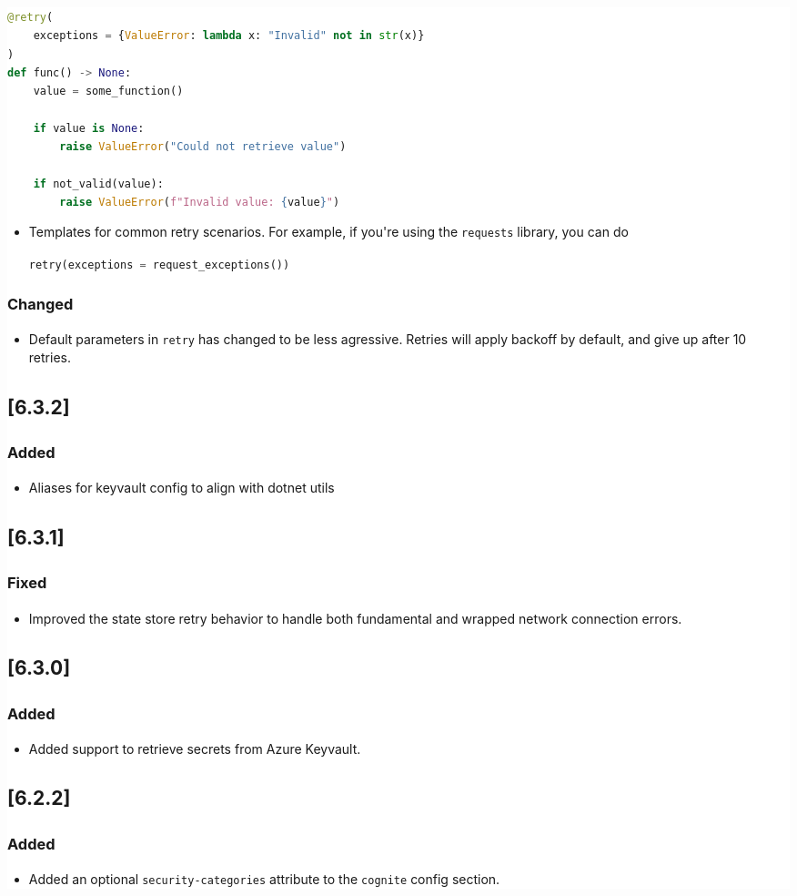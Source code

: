    ``` python
   @retry(
       exceptions = {ValueError: lambda x: "Invalid" not in str(x)}
   )
   def func() -> None:
       value = some_function()

       if value is None:
           raise ValueError("Could not retrieve value")

       if not_valid(value):
           raise ValueError(f"Invalid value: {value}")
   ```

  * Templates for common retry scenarios. For example, if you're using the
    `requests` library, you can do

    ``` python
    retry(exceptions = request_exceptions())
    ```

### Changed

 * Default parameters in `retry` has changed to be less agressive. Retries will
   apply backoff by default, and give up after 10 retries.

## [6.3.2]

### Added

 * Aliases for keyvault config to align with dotnet utils

## [6.3.1]

### Fixed

 * Improved the state store retry behavior to handle both fundamental
   and wrapped network connection errors.

## [6.3.0]

### Added

 * Added support to retrieve secrets from Azure Keyvault.

## [6.2.2]

### Added

 * Added an optional `security-categories` attribute to the `cognite` config
   section.
